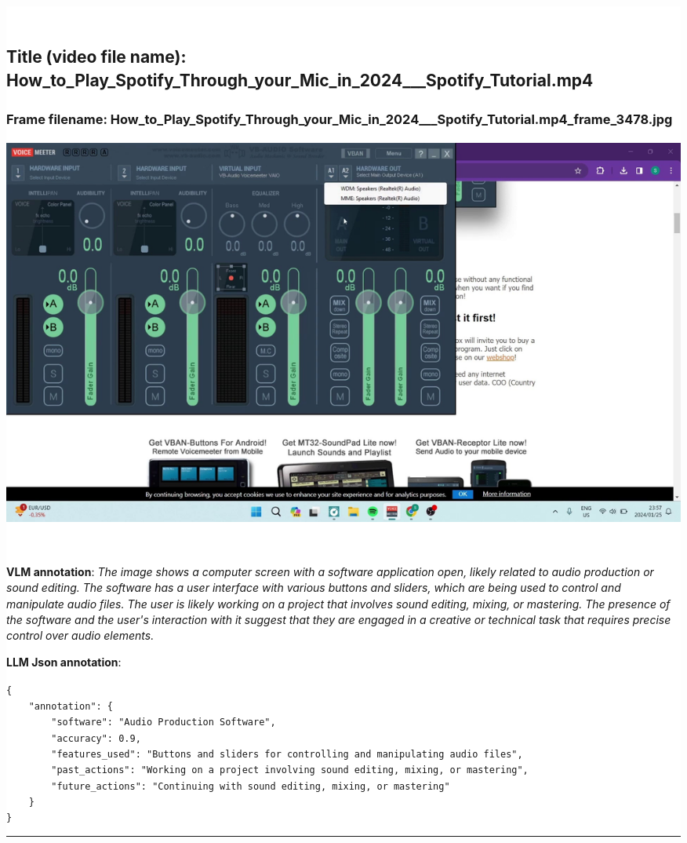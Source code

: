 
<br>

## Title (video file name): How_to_Play_Spotify_Through_your_Mic_in_2024___Spotify_Tutorial.mp4
### Frame filename: How_to_Play_Spotify_Through_your_Mic_in_2024___Spotify_Tutorial.mp4_frame_3478.jpg

![Image](../video_frames_creator/videoframes/frames/How_to_Play_Spotify_Through_your_Mic_in_2024___Spotify_Tutorial.mp4_frame_3478.jpg)

<br>

**VLM annotation**: 
*The image shows a computer screen with a software application open, likely related to audio production or sound editing. The software has a user interface with various buttons and sliders, which are being used to control and manipulate audio files. The user is likely working on a project that involves sound editing, mixing, or mastering. The presence of the software and the user's interaction with it suggest that they are engaged in a creative or technical task that requires precise control over audio elements.*
<br>

**LLM Json annotation**: 
```
{
    "annotation": {
        "software": "Audio Production Software",
        "accuracy": 0.9,
        "features_used": "Buttons and sliders for controlling and manipulating audio files",
        "past_actions": "Working on a project involving sound editing, mixing, or mastering",
        "future_actions": "Continuing with sound editing, mixing, or mastering"
    }
}
```

---